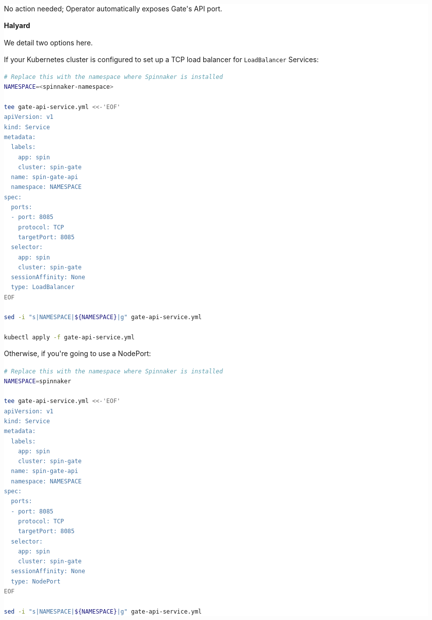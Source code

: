    No action needed; Operator automatically exposes Gate's API port.

**Halyard**

We detail two options here.

If your Kubernetes cluster is configured to set up a TCP load balancer for `LoadBalancer` Services:

```bash
# Replace this with the namespace where Spinnaker is installed
NAMESPACE=<spinnaker-namespace>

tee gate-api-service.yml <<-'EOF'
apiVersion: v1
kind: Service
metadata:
  labels:
    app: spin
    cluster: spin-gate
  name: spin-gate-api
  namespace: NAMESPACE
spec:
  ports:
  - port: 8085
    protocol: TCP
    targetPort: 8085
  selector:
    app: spin
    cluster: spin-gate
  sessionAffinity: None
  type: LoadBalancer
EOF

sed -i "s|NAMESPACE|${NAMESPACE}|g" gate-api-service.yml

kubectl apply -f gate-api-service.yml
```

Otherwise, if you're going to use a NodePort:

```bash
# Replace this with the namespace where Spinnaker is installed
NAMESPACE=spinnaker

tee gate-api-service.yml <<-'EOF'
apiVersion: v1
kind: Service
metadata:
  labels:
    app: spin
    cluster: spin-gate
  name: spin-gate-api
  namespace: NAMESPACE
spec:
  ports:
  - port: 8085
    protocol: TCP
    targetPort: 8085
  selector:
    app: spin
    cluster: spin-gate
  sessionAffinity: None
  type: NodePort
EOF

sed -i "s|NAMESPACE|${NAMESPACE}|g" gate-api-service.yml

```
